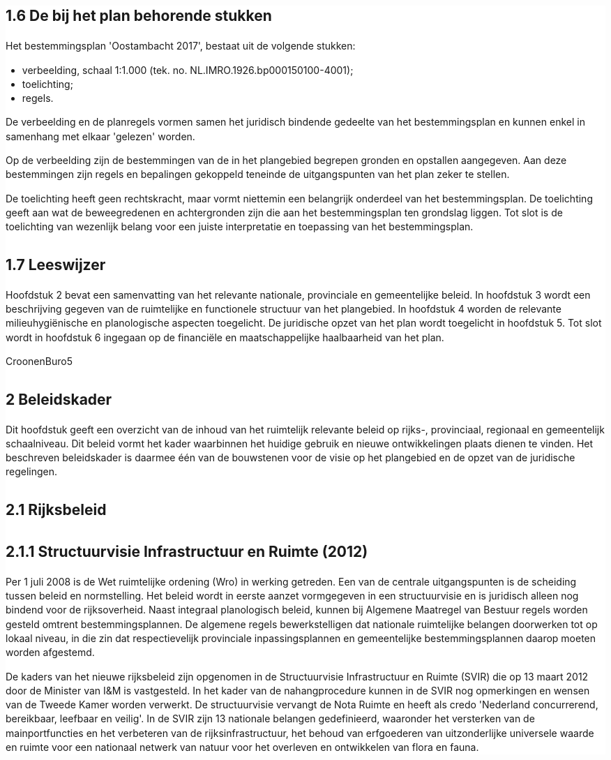 ## 1.6 De bij het plan behorende stukken

Het bestemmingsplan 'Oostambacht 2017', bestaat uit de volgende stukken:

- verbeelding, schaal 1:1.000 (tek. no. NL.IMRO.1926.bp000150100-4001);
- toelichting;
- regels.

De verbeelding en de planregels vormen samen het juridisch bindende gedeelte van het bestemmingsplan en kunnen enkel in samenhang met elkaar 'gelezen' worden.

Op de verbeelding zijn de bestemmingen van de in het plangebied begrepen gronden en opstallen aangegeven. Aan deze bestemmingen zijn regels en bepalingen gekoppeld teneinde de uitgangspunten van het plan zeker te stellen.

De toelichting heeft geen rechtskracht, maar vormt niettemin een belangrijk onderdeel van het bestemmingsplan. De toelichting geeft aan wat de beweegredenen en achtergronden zijn die aan het bestemmingsplan ten grondslag liggen. Tot slot is de toelichting van wezenlijk belang voor een juiste interpretatie en toepassing van het bestemmingsplan.

## 1.7 Leeswijzer

Hoofdstuk 2 bevat een samenvatting van het relevante nationale, provinciale en gemeentelijke beleid. In hoofdstuk 3 wordt een beschrijving gegeven van de ruimtelijke en functionele structuur van het plangebied. In hoofdstuk 4 worden de relevante milieuhygiënische en planologische aspecten toegelicht. De juridische opzet van het plan wordt toegelicht in hoofdstuk 5. Tot slot wordt in hoofdstuk 6 ingegaan op de financiële en maatschappelijke haalbaarheid van het plan.

CroonenBuro5

## 2 Beleidskader

Dit hoofdstuk geeft een overzicht van de inhoud van het ruimtelijk relevante beleid op rijks-, provinciaal, regionaal en gemeentelijk schaalniveau. Dit beleid vormt het kader waarbinnen het huidige gebruik en nieuwe ontwikkelingen plaats dienen te vinden. Het beschreven beleidskader is daarmee één van de bouwstenen voor de visie op het plangebied en de opzet van de juridische regelingen.

## 2.1 Rijksbeleid

## 2.1.1 Structuurvisie Infrastructuur en Ruimte (2012)

Per 1 juli 2008 is de Wet ruimtelijke ordening (Wro) in werking getreden. Een van de centrale uitgangspunten is de scheiding tussen beleid en normstelling. Het beleid wordt in eerste aanzet vormgegeven in een structuurvisie en is juridisch alleen nog bindend voor de rijksoverheid. Naast integraal planologisch beleid, kunnen bij Algemene Maatregel van Bestuur regels worden gesteld omtrent bestemmingsplannen. De algemene regels bewerkstelligen dat nationale ruimtelijke belangen doorwerken tot op lokaal niveau, in die zin dat respectievelijk provinciale inpassingsplannen en gemeentelijke bestemmingsplannen daarop moeten worden afgestemd.

De kaders van het nieuwe rijksbeleid zijn opgenomen in de Structuurvisie Infrastructuur en Ruimte (SVIR) die op 13 maart 2012 door de Minister van I&M is vastgesteld. In het kader van de nahangprocedure kunnen in de SVIR nog opmerkingen en wensen van de Tweede Kamer worden verwerkt. De structuurvisie vervangt de Nota Ruimte en heeft als credo 'Nederland concurrerend, bereikbaar, leefbaar en veilig'. In de SVIR zijn 13 nationale belangen gedefinieerd, waaronder het versterken van de mainportfuncties en het verbeteren van de rijksinfrastructuur, het behoud van erfgoederen van uitzonderlijke universele waarde en ruimte voor een nationaal netwerk van natuur voor het overleven en ontwikkelen van flora en fauna.
